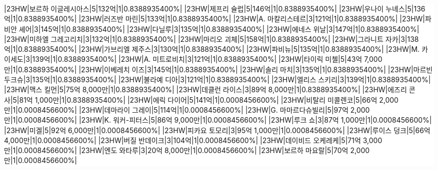 |23HW|보르하 이글레시아스|5|132억|1|0.8388935400%|
|23HW|제프리 슐럽|5|146억|1|0.8388935400%|
|23HW|우나이 누녜스|5|136억|1|0.8388935400%|
|23HW|러즈반 마린|5|133억|1|0.8388935400%|
|23HW|A. 마칼리스테르|3|121억|1|0.8388935400%|
|23HW|파비안 셰어|3|145억|1|0.8388935400%|
|23HW|다닐루|3|135억|1|0.8388935400%|
|23HW|에네스 위날|3|147억|1|0.8388935400%|
|23HW|미하엘 그레고리치|3|132억|1|0.8388935400%|
|23HW|마리오 괴체|5|158억|1|0.8388935400%|
|23HW|그라니트 자카|3|138억|1|0.8388935400%|
|23HW|가브리엘 제주스|3|130억|1|0.8388935400%|
|23HW|파비뉴|5|135억|1|0.8388935400%|
|23HW|M. 카이세도|3|139억|1|0.8388935400%|
|23HW|A. 미트로비치|3|121억|1|0.8388935400%|
|23HW|타이릭 미첼|5|43억 7,000만|1|0.8388935400%|
|23HW|이베레치 이즈|3|145억|1|0.8388935400%|
|23HW|솔리 마치|3|135억|1|0.8388935400%|
|23HW|마르빈 두크슈|3|135억|1|0.8388935400%|
|23HW|불라예 디아|3|121억|1|0.8388935400%|
|23HW|엘리스 스키리|3|139억|1|0.8388935400%|
|23HW|맥스 킬먼|5|75억 8,000만|1|0.8388935400%|
|23HW|데클런 라이스|3|89억 8,000만|1|0.8388935400%|
|23HW|에즈리 콘사|5|81억 1,000만|1|0.8388935400%|
|23HW|에릭 다이어|5|141억|1|0.0008456600%|
|23HW|비탈리 미콜렌코|5|66억 2,000만|1|0.0008456600%|
|23HW|데마라이 그레이|5|114억|1|0.0008456600%|
|23HW|G. 마마르다슈빌리|5|97억 2,000만|1|0.0008456600%|
|23HW|K. 워커-피터스|5|86억 9,000만|1|0.0008456600%|
|23HW|루크 쇼|3|87억 1,000만|1|0.0008456600%|
|23HW|미겔|5|92억 6,000만|1|0.0008456600%|
|23HW|피카요 토모리|3|95억 1,000만|1|0.0008456600%|
|23HW|루이스 덩크|5|66억 4,000만|1|0.0008456600%|
|23HW|버질 반데이크|3|104억|1|0.0008456600%|
|23HW|데이비드 오케레케|5|71억 3,000만|1|0.0008456600%|
|23HW|엔도 와타루|3|20억 8,000만|1|0.0008456600%|
|23HW|보르하 마요랄|5|70억 2,000만|1|0.0008456600%|